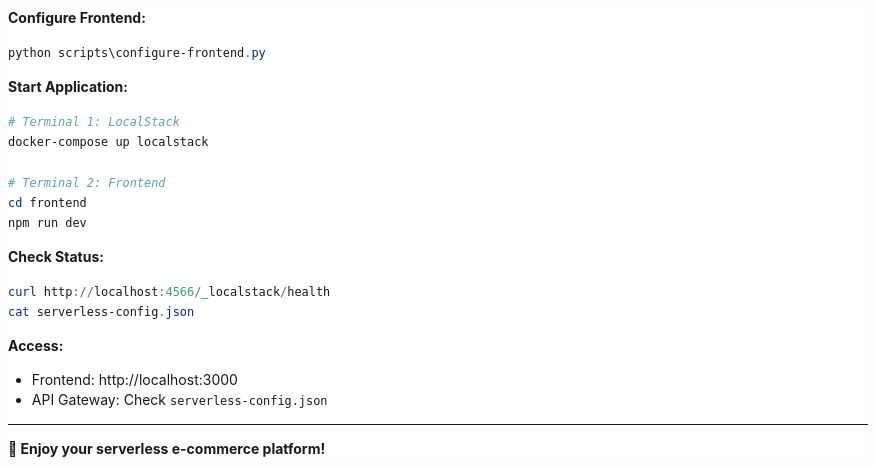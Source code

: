 **Configure Frontend:**
```powershell
python scripts\configure-frontend.py
```

**Start Application:**
```powershell
# Terminal 1: LocalStack
docker-compose up localstack

# Terminal 2: Frontend
cd frontend
npm run dev
```

**Check Status:**
```powershell
curl http://localhost:4566/_localstack/health
cat serverless-config.json
```

**Access:**
- Frontend: http://localhost:3000
- API Gateway: Check `serverless-config.json`

---

**🚀 Enjoy your serverless e-commerce platform!**
